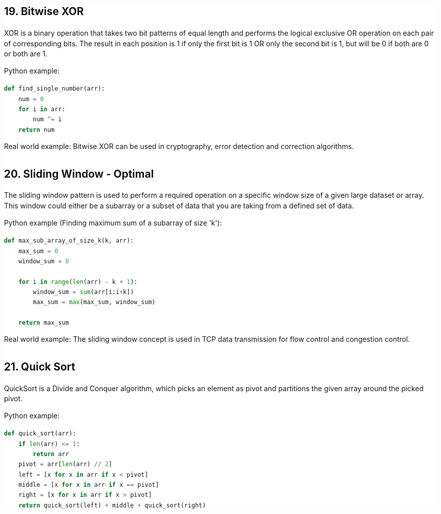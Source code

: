 
## 19. Bitwise XOR

XOR is a binary operation that takes two bit patterns of equal length and performs the logical exclusive OR operation on each pair of corresponding bits. The result in each position is 1 if only the first bit is 1 OR only the second bit is 1, but will be 0 if both are 0 or both are 1.

Python example:

```python
def find_single_number(arr):
    num = 0
    for i in arr:
        num ^= i
    return num
```
Real world example: Bitwise XOR can be used in cryptography, error detection and correction algorithms.

## 20. Sliding Window - Optimal

The sliding window pattern is used to perform a required operation on a specific window size of a given large dataset or array. This window could either be a subarray or a subset of data that you are taking from a defined set of data.

Python example (Finding maximum sum of a subarray of size 'k'):

```python
def max_sub_array_of_size_k(k, arr):
    max_sum = 0
    window_sum = 0

    for i in range(len(arr) - k + 1):
        window_sum = sum(arr[i:i+k])
        max_sum = max(max_sum, window_sum)

    return max_sum
```
Real world example: The sliding window concept is used in TCP data transmission for flow control and congestion control.


## 21. Quick Sort

QuickSort is a Divide and Conquer algorithm, which picks an element as pivot and partitions the given array around the picked pivot.

Python example:

```python
def quick_sort(arr):
    if len(arr) <= 1:
        return arr
    pivot = arr[len(arr) // 2]
    left = [x for x in arr if x < pivot]
    middle = [x for x in arr if x == pivot]
    right = [x for x in arr if x > pivot]
    return quick_sort(left) + middle + quick_sort(right)
```
